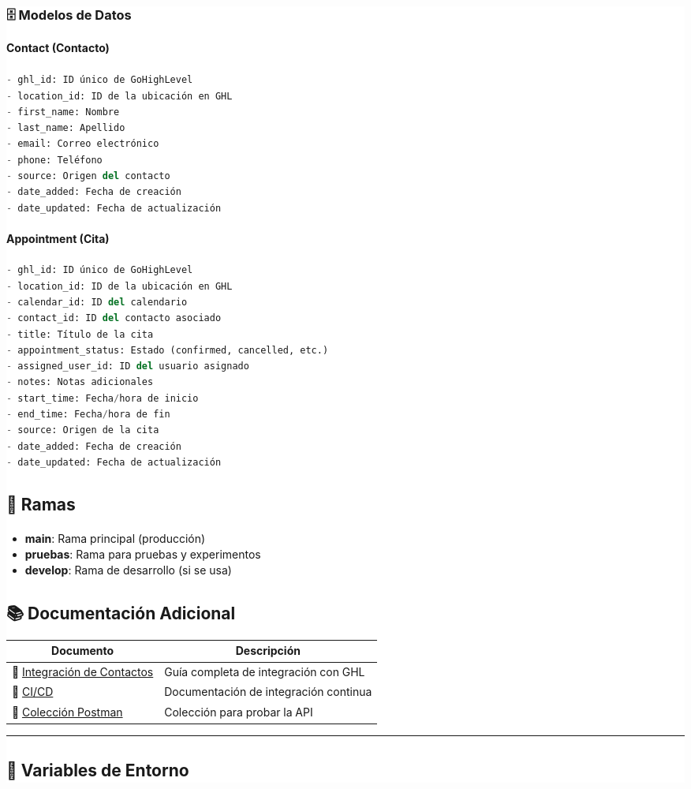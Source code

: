 ### 🗄️ Modelos de Datos

#### **Contact** (Contacto)
```python
- ghl_id: ID único de GoHighLevel
- location_id: ID de la ubicación en GHL
- first_name: Nombre
- last_name: Apellido
- email: Correo electrónico
- phone: Teléfono
- source: Origen del contacto
- date_added: Fecha de creación
- date_updated: Fecha de actualización
```

#### **Appointment** (Cita)
```python
- ghl_id: ID único de GoHighLevel
- location_id: ID de la ubicación en GHL
- calendar_id: ID del calendario
- contact_id: ID del contacto asociado
- title: Título de la cita
- appointment_status: Estado (confirmed, cancelled, etc.)
- assigned_user_id: ID del usuario asignado
- notes: Notas adicionales
- start_time: Fecha/hora de inicio
- end_time: Fecha/hora de fin
- source: Origen de la cita
- date_added: Fecha de creación
- date_updated: Fecha de actualización
```

## 🌿 Ramas

- **main**: Rama principal (producción)
- **pruebas**: Rama para pruebas y experimentos
- **develop**: Rama de desarrollo (si se usa)

## 📚 Documentación Adicional

| Documento | Descripción |
|-----------|-------------|
| 📖 [Integración de Contactos](docs/CONTACTOS_INTEGRACION.md) | Guía completa de integración con GHL |
| 📖 [CI/CD](docs/CI_CD.md) | Documentación de integración continua |
| 📮 [Colección Postman](postman/) | Colección para probar la API |

---

## 🔐 Variables de Entorno

